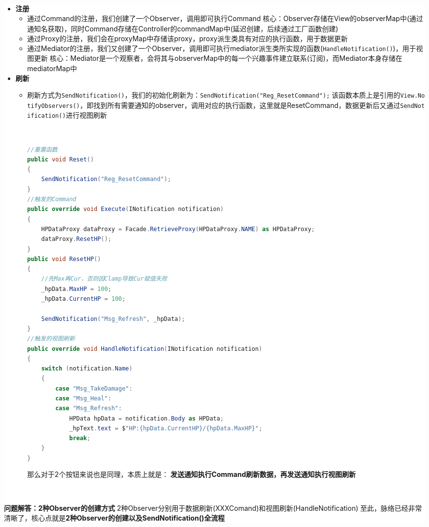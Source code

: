 - **注册**
  - 通过Command的注册，我们创建了一个Observer，调用即可执行Command
    核心：Observer存储在View的observerMap中(通过通知名获取)，同时Command存储在Controller的commandMap中(延迟创建，后续通过工厂函数创建)
  - 通过Proxy的注册，我们会在proxyMap中存储该proxy，proxy派生类具有对应的执行函数，用于数据更新
  - 通过Mediator的注册，我们又创建了一个Observer，调用即可执行mediator派生类所实现的函数(`HandleNotification()`)，用于视图更新
    核心：Mediator是一个观察者，会将其与observerMap中的每一个兴趣事件建立联系(订阅)，而Mediator本身存储在mediatorMap中
- **刷新**
  - 刷新方式为`SendNotification()`，我们的初始化刷新为：`SendNotification("Reg_ResetCommand");`
    该函数本质上是引用的`View.NotifyObservers()`，即找到所有需要通知的observer，调用对应的执行函数，这里就是ResetCommand，数据更新后又通过`SendNotification()`进行视图刷新

    <BR>

    ``` csharp
    //重置函数
    public void Reset()
    {
        SendNotification("Reg_ResetCommand");
    }
    //触发的Command
    public override void Execute(INotification notification)
    {
        HPDataProxy dataProxy = Facade.RetrieveProxy(HPDataProxy.NAME) as HPDataProxy;
        dataProxy.ResetHP();
    }
    public void ResetHP()
    {
        //先Max再Cur，否则因Clamp导致Cur赋值失败
        _hpData.MaxHP = 100;
        _hpData.CurrentHP = 100;

        SendNotification("Msg_Refresh", _hpData);
    }
    //触发的视图刷新
    public override void HandleNotification(INotification notification)
    {
        switch (notification.Name)
        {
            case "Msg_TakeDamage":
            case "Msg_Heal":
            case "Msg_Refresh":
                HPData hpData = notification.Body as HPData;
                _hpText.text = $"HP:{hpData.CurrentHP}/{hpData.MaxHP}";
                break;
        }
    }
    ```

    那么对于2个按钮来说也是同理，本质上就是：
    **<VT>发送通知执行Command刷新数据，再发送通知执行视图刷新</VT>**

<BR>

**<BL>问题解答：2种Observer的创建方式</BL>**
<BL>2种Observer分别用于数据刷新(XXXComand)和视图刷新(HandleNotification)</BL>
至此，脉络已经非常清晰了，核心点就是<B><VT>2种Observer的创建以及SendNotification()全流程</VT></B>
